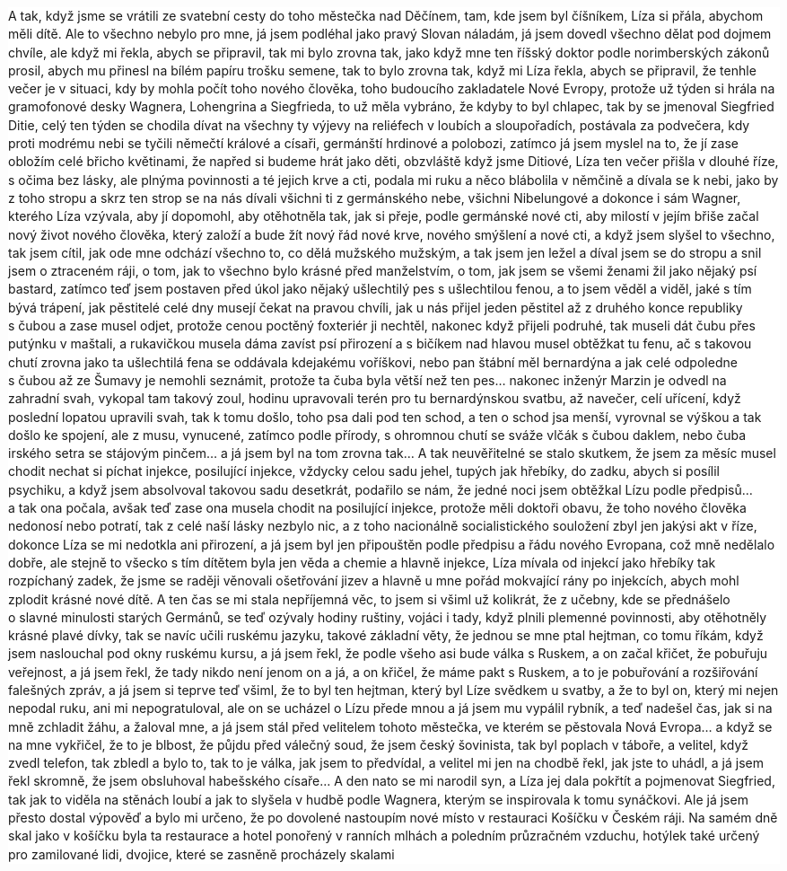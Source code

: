A tak, když jsme se vrátili ze svatební cesty do toho městečka nad Děčínem, tam, kde jsem byl číšníkem, Líza si přála, abychom měli dítě. Ale to všechno nebylo pro mne, já jsem podléhal jako pravý Slovan náladám, já jsem dovedl všechno dělat pod dojmem chvíle, ale když mi řekla, abych se připravil, tak mi bylo zrovna tak, jako když mne ten říšský doktor podle norimberských zákonů prosil, abych mu přinesl na bílém papíru trošku semene, tak to bylo zrovna tak, když mi Líza řekla, abych se připravil, že tenhle večer je v situaci, kdy by mohla počít toho nového člověka, toho budoucího zakladatele Nové Evropy, protože už týden si hrála na gramofonové desky Wagnera, Lohengrina a Siegfrieda, to už měla vybráno, že kdyby to byl chlapec, tak by se jmenoval Siegfried Ditie, celý ten týden se chodila dívat na všechny ty výjevy na reliéfech v loubích a sloupořadích, postávala za podvečera, kdy proti modrému nebi se tyčili němečtí králové a císaři, germánští hrdinové a polobozi, zatímco já jsem myslel na to, že jí zase obložím celé břicho květinami, že napřed si budeme hrát jako děti, obzvláště když jsme Ditiové, Líza ten večer přišla v dlouhé říze, s očima bez lásky, ale plnýma povinnosti a té jejich krve a cti, podala mi ruku a něco blábolila v němčině a dívala se k nebi, jako by z toho stropu a skrz ten strop se na nás dívali všichni ti z germánského nebe, všichni Nibelungové a dokonce i sám Wagner, kterého Líza vzývala, aby jí dopomohl, aby otěhotněla tak, jak si přeje, podle germánské nové cti, aby milostí v jejím břiše začal nový život nového člověka, který založí a bude žít nový řád nové krve, nového smýšlení a nové cti, a když jsem slyšel to všechno, tak jsem cítil, jak ode mne odchází všechno to, co dělá mužského mužským, a tak jsem jen ležel a díval jsem se do stropu a snil jsem o ztraceném ráji, o tom, jak to všechno bylo krásné před manželstvím, o tom, jak jsem se všemi ženami žil jako nějaký psí bastard, zatímco teď jsem postaven před úkol jako nějaký ušlechtilý pes s ušlechtilou fenou, a to jsem věděl a viděl, jaké s tím bývá trápení, jak pěstitelé celé dny musejí čekat na pravou chvíli, jak u nás přijel jeden pěstitel až z druhého konce republiky s čubou a zase musel odjet, protože cenou poctěný foxteriér ji nechtěl, nakonec když přijeli podruhé, tak museli dát čubu přes putýnku v maštali, a rukavičkou musela dáma zavíst psí přirození a s bičíkem nad hlavou musel obtěžkat tu fenu, ač s takovou chutí zrovna jako ta ušlechtilá fena se oddávala kdejakému voříškovi, nebo pan štábní měl bernardýna a jak celé odpoledne s čubou až ze Šumavy je nemohli seznámit, protože ta čuba byla větší než ten pes… nakonec inženýr Marzin je odvedl na zahradní svah, vykopal tam takový zoul, hodinu upravovali terén pro tu bernardýnskou svatbu, až navečer, celí uřícení, když poslední lopatou upravili svah, tak k tomu došlo, toho psa dali pod ten schod, a ten o schod jsa menší, vyrovnal se výškou a tak došlo ke spojení, ale z musu, vynucené, zatímco podle přírody, s ohromnou chutí se sváže vlčák s čubou daklem, nebo čuba irského setra se stájovým pinčem… a já jsem byl na tom zrovna tak… A tak neuvěřitelné se stalo skutkem, že jsem za měsíc musel chodit nechat si píchat injekce, posilující injekce, vždycky celou sadu jehel, tupých jak hřebíky, do zadku, abych si posílil psychiku, a když jsem absolvoval takovou sadu desetkrát, podařilo se nám, že jedné noci jsem obtěžkal Lízu podle předpisů… a tak ona počala, avšak teď zase ona musela chodit na posilující injekce, protože měli doktoři obavu, že toho nového člověka nedonosí nebo potratí, tak z celé naší lásky nezbylo nic, a z toho nacionálně socialistického souložení zbyl jen jakýsi akt v říze, dokonce Líza se mi nedotkla ani přirození, a já jsem byl jen připouštěn podle předpisu a řádu nového Evropana, což mně nedělalo dobře, ale stejně to všecko s tím dítětem byla jen věda a chemie a hlavně injekce, Líza mívala od injekcí jako hřebíky tak rozpíchaný zadek, že jsme se raději věnovali ošetřování jizev a hlavně u mne pořád mokvající rány po injekcích, abych mohl zplodit krásné nové dítě. A ten čas se mi stala nepříjemná věc, to jsem si všiml už kolikrát, že z učebny, kde se přednášelo o slavné minulosti starých Germánů, se teď ozývaly hodiny ruštiny, vojáci i tady, když plnili plemenné povinnosti, aby otěhotněly krásné plavé dívky, tak se navíc učili ruskému jazyku, takové základní věty, že jednou se mne ptal hejtman, co tomu říkám, když jsem naslouchal pod okny ruskému kursu, a já jsem řekl, že podle všeho asi bude válka s Ruskem, a on začal křičet, že pobuřuju veřejnost, a já jsem řekl, že tady nikdo není jenom on a já, a on křičel, že máme pakt s Ruskem, a to je pobuřování a rozšiřování falešných zpráv, a já jsem si teprve teď všiml, že to byl ten hejtman, který byl Líze svědkem u svatby, a že to byl on, který mi nejen nepodal ruku, ani mi nepogratuloval, ale on se ucházel o Lízu přede mnou a já jsem mu vypálil rybník, a teď nadešel čas, jak si na mně zchladit žáhu, a žaloval mne, a já jsem stál před velitelem tohoto městečka, ve kterém se pěstovala Nová Evropa… a když se na mne vykřičel, že to je blbost, že půjdu před válečný soud, že jsem český šovinista, tak byl poplach v táboře, a velitel, když zvedl telefon, tak zbledl a bylo to, tak to je válka, jak jsem to předvídal, a velitel mi jen na chodbě řekl, jak jste to uhádl, a já jsem řekl skromně, že jsem obsluhoval habešského císaře… A den nato se mi narodil syn, a Líza jej dala pokřtít a pojmenovat Siegfried, tak jak to viděla na stěnách loubí a jak to slyšela v hudbě podle Wagnera, kterým se inspirovala k tomu synáčkovi. Ale já jsem přesto dostal výpověď a bylo mi určeno, že po dovolené nastoupím nové místo v restauraci Košíčku v Českém ráji. Na samém dně skal jako v košíčku byla ta restaurace a hotel ponořený v ranních mlhách a poledním průzračném vzduchu, hotýlek také určený pro zamilované lidi, dvojice, které se zasněně procházely skalami